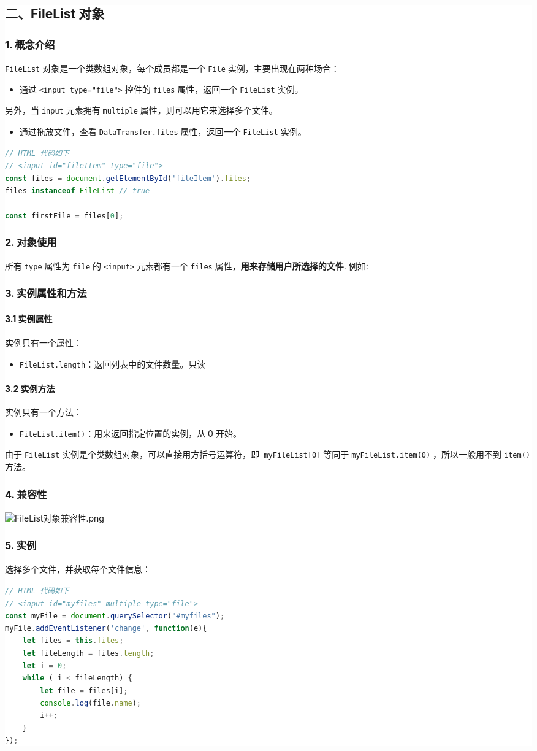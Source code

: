 ## 二、FileList 对象

### 1. 概念介绍

`FileList` 对象是一个类数组对象，每个成员都是一个 `File` 实例，主要出现在两种场合：

* 通过 `<input type="file">` 控件的 `files` 属性，返回一个 `FileList` 实例。

另外，当 `input` 元素拥有 `multiple` 属性，则可以用它来选择多个文件。

* 通过拖放文件，查看 `DataTransfer.files` 属性，返回一个 `FileList` 实例。

```js
// HTML 代码如下
// <input id="fileItem" type="file">
const files = document.getElementById('fileItem').files;
files instanceof FileList // true

const firstFile = files[0];
```

### 2. 对象使用

所有 `type` 属性为 `file` 的 `<input>` 元素都有一个 `files` 属性，**用来存储用户所选择的文件**. 例如:


### 3. 实例属性和方法

#### 3.1 实例属性

实例只有一个属性：

* `FileList.length`：返回列表中的文件数量。只读


#### 3.2 实例方法

实例只有一个方法：

* `FileList.item()`：用来返回指定位置的实例，从 0 开始。

由于 `FileList` 实例是个类数组对象，可以直接用方括号运算符，即` myFileList[0]` 等同于 `myFileList.item(0)` ，所以一般用不到 `item() `方法。

### 4. 兼容性

![FileList对象兼容性.png](http://images.pingan8787.com/blog/FileList对象兼容性.png)

### 5. 实例

选择多个文件，并获取每个文件信息：

```js
// HTML 代码如下
// <input id="myfiles" multiple type="file">
const myFile = document.querySelector("#myfiles");
myFile.addEventListener('change', function(e){
    let files = this.files;
    let fileLength = files.length;
    let i = 0;
    while ( i < fileLength) {
        let file = files[i];
        console.log(file.name);
        i++;
    }    
});
```
